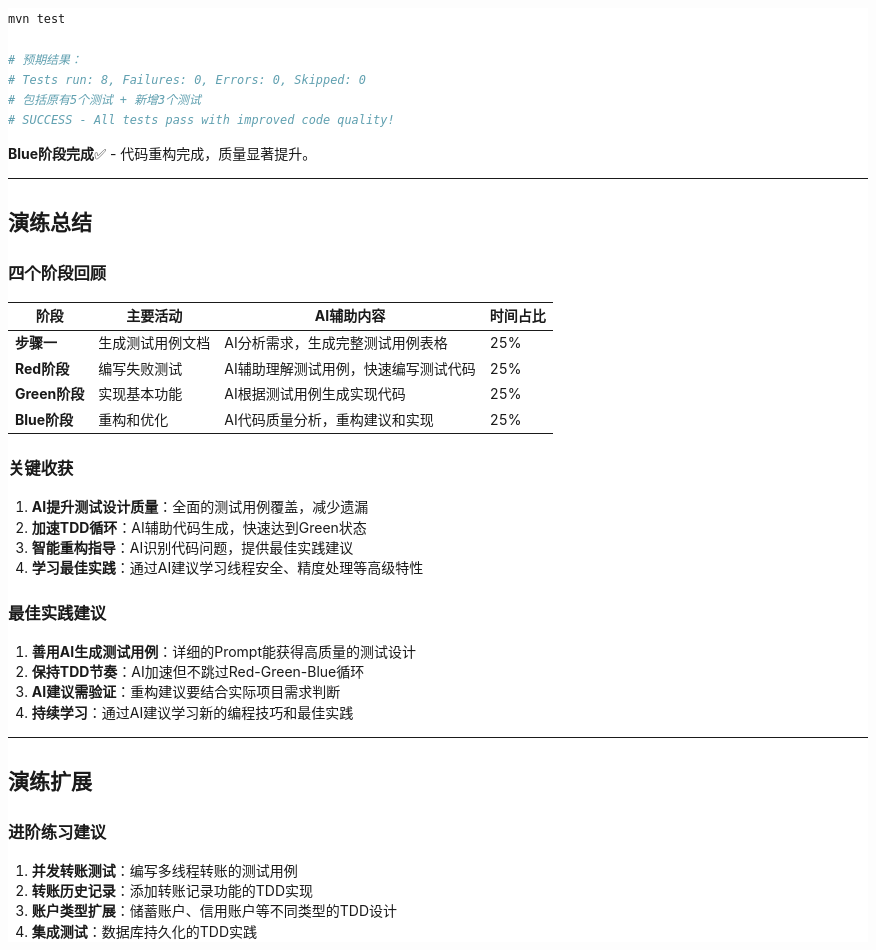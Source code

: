 ```bash
mvn test

# 预期结果：
# Tests run: 8, Failures: 0, Errors: 0, Skipped: 0  
# 包括原有5个测试 + 新增3个测试
# SUCCESS - All tests pass with improved code quality!
```

**Blue阶段完成**✅ - 代码重构完成，质量显著提升。

---

## 演练总结

### 四个阶段回顾

| 阶段                | 主要活动         | AI辅助内容                           | 时间占比 |
| ------------------- | ---------------- | ------------------------------------ | -------- |
| **步骤一**    | 生成测试用例文档 | AI分析需求，生成完整测试用例表格     | 25%      |
| **Red阶段**   | 编写失败测试     | AI辅助理解测试用例，快速编写测试代码 | 25%      |
| **Green阶段** | 实现基本功能     | AI根据测试用例生成实现代码           | 25%      |
| **Blue阶段**  | 重构和优化       | AI代码质量分析，重构建议和实现       | 25%      |

### 关键收获

1. **AI提升测试设计质量**：全面的测试用例覆盖，减少遗漏
2. **加速TDD循环**：AI辅助代码生成，快速达到Green状态
3. **智能重构指导**：AI识别代码问题，提供最佳实践建议
4. **学习最佳实践**：通过AI建议学习线程安全、精度处理等高级特性

### 最佳实践建议

1. **善用AI生成测试用例**：详细的Prompt能获得高质量的测试设计
2. **保持TDD节奏**：AI加速但不跳过Red-Green-Blue循环
3. **AI建议需验证**：重构建议要结合实际项目需求判断
4. **持续学习**：通过AI建议学习新的编程技巧和最佳实践

---

## 演练扩展

### 进阶练习建议

1. **并发转账测试**：编写多线程转账的测试用例
2. **转账历史记录**：添加转账记录功能的TDD实现
3. **账户类型扩展**：储蓄账户、信用账户等不同类型的TDD设计
4. **集成测试**：数据库持久化的TDD实践
